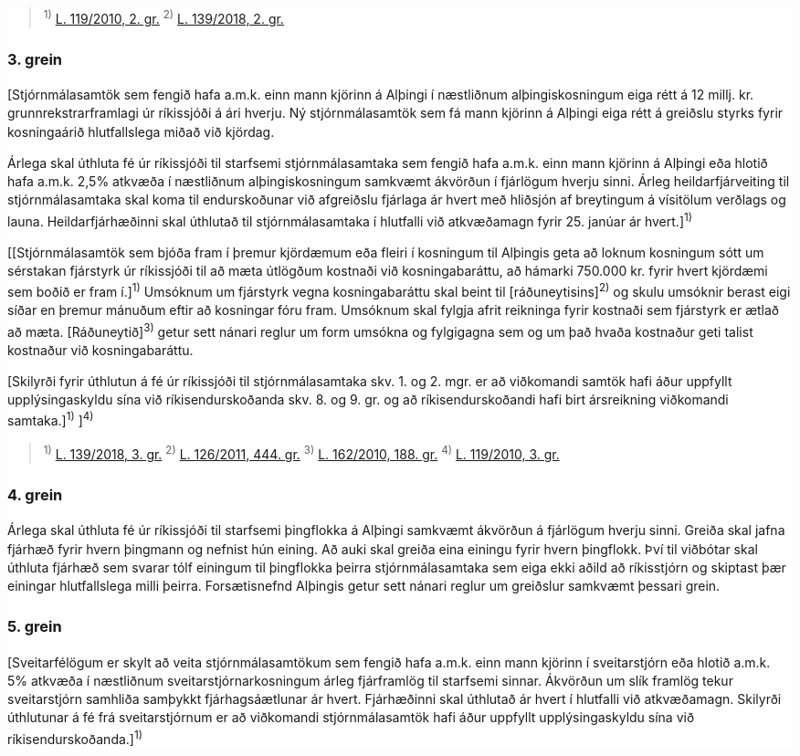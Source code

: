 > <sup>1)</sup> [L. 119/2010, 2. gr.](https://althingi.is/altext/stjt/2010.119.html) <sup>2)</sup> [L. 139/2018, 2. gr.](https://althingi.is/altext/stjt/2018.139.html)

### 3. grein



[Stjórnmálasamtök sem fengið hafa a.m.k. einn mann kjörinn á Alþingi í næstliðnum alþingiskosningum eiga rétt á 12 millj. kr. grunnrekstrarframlagi úr ríkissjóði á ári hverju. Ný stjórnmálasamtök sem fá mann kjörinn á Alþingi eiga rétt á greiðslu styrks fyrir kosningaárið hlutfallslega miðað við kjördag.

Árlega skal úthluta fé úr ríkissjóði til starfsemi stjórnmálasamtaka sem fengið hafa a.m.k. einn mann kjörinn á Alþingi eða hlotið hafa a.m.k. 2,5% atkvæða í næstliðnum alþingiskosningum samkvæmt ákvörðun í fjárlögum hverju sinni. Árleg heildarfjárveiting til stjórnmálasamtaka skal koma til endurskoðunar við afgreiðslu fjárlaga ár hvert með hliðsjón af breytingum á vísitölum verðlags og launa. Heildarfjárhæðinni skal úthlutað til stjórnmálasamtaka í hlutfalli við atkvæðamagn fyrir 25. janúar ár hvert.]<sup>1)</sup> 

[[Stjórnmálasamtök sem bjóða fram í þremur kjördæmum eða fleiri í kosningum til Alþingis geta að loknum kosningum sótt um sérstakan fjárstyrk úr ríkissjóði til að mæta útlögðum kostnaði við kosningabaráttu, að hámarki 750.000 kr. fyrir hvert kjördæmi sem boðið er fram í.]<sup>1)</sup> Umsóknum um fjárstyrk vegna kosningabaráttu skal beint til [ráðuneytisins]<sup>2)</sup> og skulu umsóknir berast eigi síðar en þremur mánuðum eftir að kosningar fóru fram. Umsóknum skal fylgja afrit reikninga fyrir kostnaði sem fjárstyrk er ætlað að mæta. [Ráðuneytið]<sup>3)</sup> getur sett nánari reglur um form umsókna og fylgigagna sem og um það hvaða kostnaður geti talist kostnaður við kosningabaráttu.

[Skilyrði fyrir úthlutun á fé úr ríkissjóði til stjórnmálasamtaka skv. 1. og 2. mgr. er að viðkomandi samtök hafi áður uppfyllt upplýsingaskyldu sína við ríkisendurskoðanda skv. 8. og 9. gr. og að ríkisendurskoðandi hafi birt ársreikning viðkomandi samtaka.]<sup>1)</sup> ]<sup>4)</sup> 

> <sup>1)</sup> [L. 139/2018, 3. gr.](https://althingi.is/altext/stjt/2018.139.html) <sup>2)</sup> [L. 126/2011, 444. gr.](https://althingi.is/altext/stjt/2011.126.html) <sup>3)</sup> [L. 162/2010, 188. gr.](https://althingi.is/altext/stjt/2010.162.html) <sup>4)</sup> [L. 119/2010, 3. gr.](https://althingi.is/altext/stjt/2010.119.html)

### 4. grein



Árlega skal úthluta fé úr ríkissjóði til starfsemi þingflokka á Alþingi samkvæmt ákvörðun á fjárlögum hverju sinni. Greiða skal jafna fjárhæð fyrir hvern þingmann og nefnist hún eining. Að auki skal greiða eina einingu fyrir hvern þingflokk. Því til viðbótar skal úthluta fjárhæð sem svarar tólf einingum til þingflokka þeirra stjórnmálasamtaka sem eiga ekki aðild að ríkisstjórn og skiptast þær einingar hlutfallslega milli þeirra. Forsætisnefnd Alþingis getur sett nánari reglur um greiðslur samkvæmt þessari grein.

### 5. grein



[Sveitarfélögum er skylt að veita stjórnmálasamtökum sem fengið hafa a.m.k. einn mann kjörinn í sveitarstjórn eða hlotið a.m.k. 5% atkvæða í næstliðnum sveitarstjórnarkosningum árleg fjárframlög til starfsemi sinnar. Ákvörðun um slík framlög tekur sveitarstjórn samhliða samþykkt fjárhagsáætlunar ár hvert. Fjárhæðinni skal úthlutað ár hvert í hlutfalli við atkvæðamagn. Skilyrði úthlutunar á fé frá sveitarstjórnum er að viðkomandi stjórnmálasamtök hafi áður uppfyllt upplýsingaskyldu sína við ríkisendurskoðanda.]<sup>1)</sup> 
